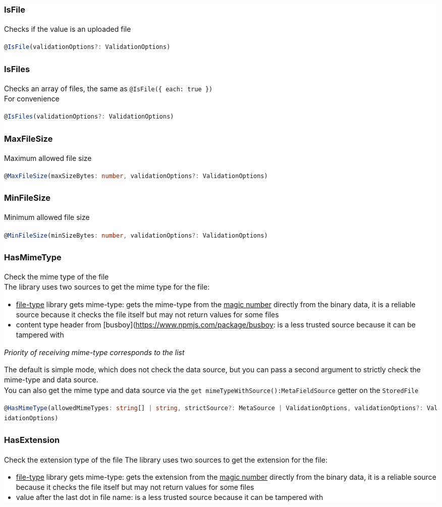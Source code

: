 ### IsFile
Checks if the value is an uploaded file
```ts
@IsFile(validationOptions?: ValidationOptions)
```

### IsFiles
Checks an array of files, the same as `@IsFile({ each: true })`  
For convenience
```ts
@IsFiles(validationOptions?: ValidationOptions)
```

### MaxFileSize
Maximum allowed file size
```ts
@MaxFileSize(maxSizeBytes: number, validationOptions?: ValidationOptions)
```

### MinFileSize
Minimum allowed file size
```ts
@MinFileSize(minSizeBytes: number, validationOptions?: ValidationOptions)
```

### HasMimeType
Check the mime type of the file  
The library uses two sources to get the mime type for the file:
- [file-type](https://www.npmjs.com/package/file-type) library gets mime-type: gets the mime-type from the [magic number](https://en.wikipedia.org/wiki/Magic_number_(programming)#Magic_numbers_in_files) directly from the binary data, it is a reliable source because it checks the file itself but may not return values for some files
- content type header from [busboy](https://www.npmjs.com/package/busboy: is a less trusted source because it can be tampered with  

*Priority of receiving mime-type corresponds to the list*

The default is simple mode, which does not check the data source, but you can pass a second argument to strictly check the mime-type and data source.  
You can also get the mime type and data source via the `get mimeTypeWithSource():MetaFieldSource` getter on the `StoredFile`

```ts
@HasMimeType(allowedMimeTypes: string[] | string, strictSource?: MetaSource | ValidationOptions, validationOptions?: ValidationOptions)
```

### HasExtension
Check the extension type of the file
The library uses two sources to get the extension for the file:
- [file-type](https://www.npmjs.com/package/file-type) library gets mime-type: gets the extension from the [magic number](https://en.wikipedia.org/wiki/Magic_number_(programming)#Magic_numbers_in_files) directly from the binary data, it is a reliable source because it checks the file itself but may not return values for some files
- value after the last dot in file name: is a less trusted source because it can be tampered with
